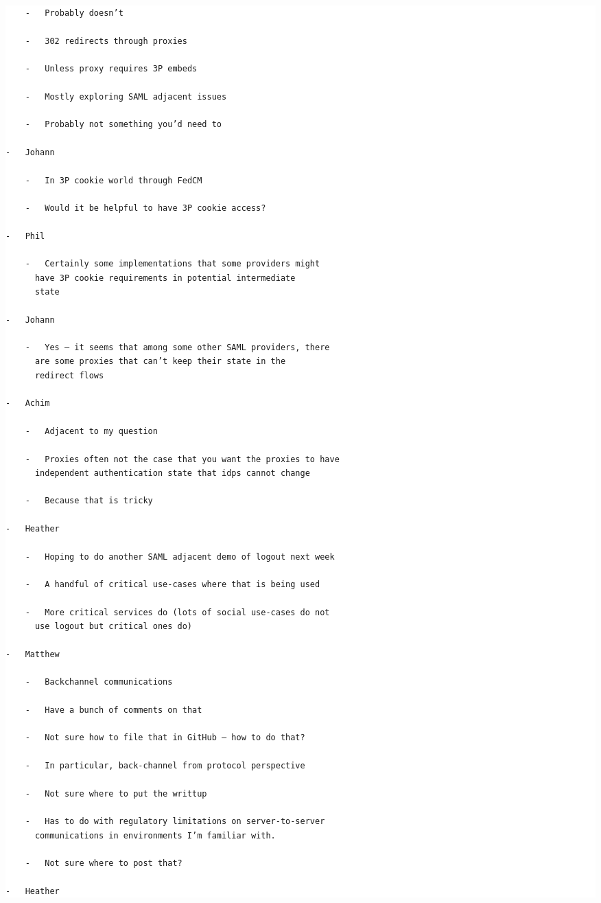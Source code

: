         -   Probably doesn’t

        -   302 redirects through proxies

        -   Unless proxy requires 3P embeds

        -   Mostly exploring SAML adjacent issues

        -   Probably not something you’d need to

    -   Johann

        -   In 3P cookie world through FedCM

        -   Would it be helpful to have 3P cookie access?

    -   Phil

        -   Certainly some implementations that some providers might
          have 3P cookie requirements in potential intermediate
          state

    -   Johann

        -   Yes — it seems that among some other SAML providers, there
          are some proxies that can’t keep their state in the
          redirect flows

    -   Achim

        -   Adjacent to my question

        -   Proxies often not the case that you want the proxies to have
          independent authentication state that idps cannot change

        -   Because that is tricky

    -   Heather

        -   Hoping to do another SAML adjacent demo of logout next week

        -   A handful of critical use-cases where that is being used

        -   More critical services do (lots of social use-cases do not
          use logout but critical ones do)

    -   Matthew

        -   Backchannel communications

        -   Have a bunch of comments on that

        -   Not sure how to file that in GitHub — how to do that?

        -   In particular, back-channel from protocol perspective

        -   Not sure where to put the writtup

        -   Has to do with regulatory limitations on server-to-server
          communications in environments I’m familiar with.

        -   Not sure where to post that?

    -   Heather
